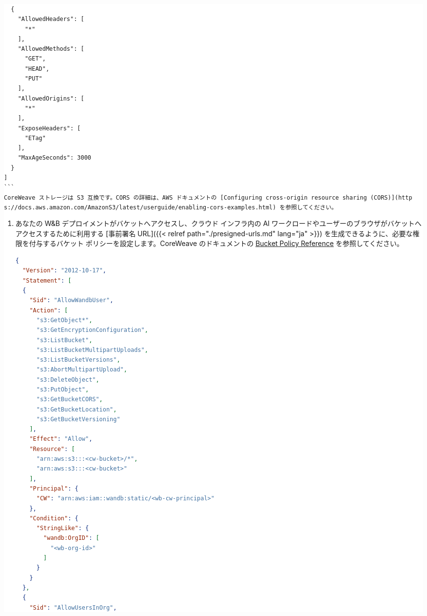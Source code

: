       {
        "AllowedHeaders": [
          "*"
        ],
        "AllowedMethods": [
          "GET",
          "HEAD",
          "PUT"
        ],
        "AllowedOrigins": [
          "*"
        ],
        "ExposeHeaders": [
          "ETag"
        ],
        "MaxAgeSeconds": 3000
      }
    ]
    ```
    CoreWeave ストレージは S3 互換です。CORS の詳細は、AWS ドキュメントの [Configuring cross-origin resource sharing (CORS)](https://docs.aws.amazon.com/AmazonS3/latest/userguide/enabling-cors-examples.html) を参照してください。

1. あなたの W&B デプロイメントがバケットへアクセスし、クラウド インフラ内の AI ワークロードやユーザーのブラウザがバケットへアクセスするために利用する [事前署名 URL]({{< relref path="./presigned-urls.md" lang="ja" >}}) を生成できるように、必要な権限を付与するバケット ポリシーを設定します。CoreWeave のドキュメントの [Bucket Policy Reference](https://docs.coreweave.com/docs/products/storage/object-storage/reference/bucket-policy) を参照してください。

    ```json
    {
      "Version": "2012-10-17",
      "Statement": [
      {
        "Sid": "AllowWandbUser",
        "Action": [
          "s3:GetObject*",
          "s3:GetEncryptionConfiguration",
          "s3:ListBucket",
          "s3:ListBucketMultipartUploads",
          "s3:ListBucketVersions",
          "s3:AbortMultipartUpload",
          "s3:DeleteObject",
          "s3:PutObject",
          "s3:GetBucketCORS",
          "s3:GetBucketLocation",
          "s3:GetBucketVersioning"
        ],
        "Effect": "Allow",
        "Resource": [
          "arn:aws:s3:::<cw-bucket>/*",
          "arn:aws:s3:::<cw-bucket>"
        ],
        "Principal": {
          "CW": "arn:aws:iam::wandb:static/<wb-cw-principal>"
        },
        "Condition": {
          "StringLike": {
            "wandb:OrgID": [
              "<wb-org-id>"
            ]
          }
        }
      },
      {
        "Sid": "AllowUsersInOrg",